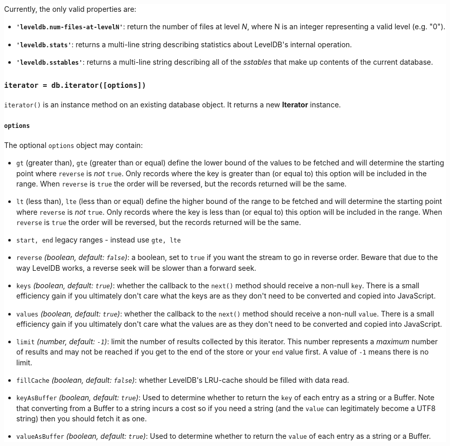 Currently, the only valid properties are:

* <b><code>'leveldb.num-files-at-levelN'</code></b>: return the number of files at level *N*, where N is an integer representing a valid level (e.g. "0").

* <b><code>'leveldb.stats'</code></b>: returns a multi-line string describing statistics about LevelDB's internal operation.

* <b><code>'leveldb.sstables'</code></b>: returns a multi-line string describing all of the *sstables* that make up contents of the current database.

<a name="leveldown_iterator"></a>
### `iterator = db.iterator([options])`
<code>iterator()</code> is an instance method on an existing database object. It returns a new **Iterator** instance.

#### `options`

The optional `options` object may contain:

* `gt` (greater than), `gte` (greater than or equal) define the lower bound of the values to be fetched and will determine the starting point where `reverse` is *not* `true`. Only records where the key is greater than (or equal to) this option will be included in the range. When `reverse` is `true` the order will be reversed, but the records returned will be the same.

* `lt` (less than), `lte` (less than or equal) define the higher bound of the range to be fetched and will determine the starting point where `reverse` is *not* `true`. Only records where the key is less than (or equal to) this option will be included in the range. When `reverse` is `true` the order will be reversed, but the records returned will be the same.

* `start, end` legacy ranges - instead use `gte, lte`

* `reverse` *(boolean, default: `false`)*: a boolean, set to `true` if you want the stream to go in reverse order. Beware that due to the way LevelDB works, a reverse seek will be slower than a forward seek.

* `keys` *(boolean, default: `true`)*: whether the callback to the `next()` method should receive a non-null `key`. There is a small efficiency gain if you ultimately don't care what the keys are as they don't need to be converted and copied into JavaScript.

* `values` *(boolean, default: `true`)*: whether the callback to the `next()` method should receive a non-null `value`. There is a small efficiency gain if you ultimately don't care what the values are as they don't need to be converted and copied into JavaScript.

* `limit` *(number, default: `-1`)*: limit the number of results collected by this iterator. This number represents a *maximum* number of results and may not be reached if you get to the end of the store or your `end` value first. A value of `-1` means there is no limit.

* `fillCache` *(boolean, default: `false`)*: whether LevelDB's LRU-cache should be filled with data read.

* `keyAsBuffer` *(boolean, default: `true`)*: Used to determine whether to return the `key` of each entry as a string or a Buffer. Note that converting from a Buffer to a string incurs a cost so if you need a string (and the `value` can legitimately become a UTF8 string) then you should fetch it as one.

* `valueAsBuffer` *(boolean, default: `true`)*: Used to determine whether to return the `value` of each entry as a string or a Buffer.


[level-badge]: http://leveldb.org/img/badge.svg